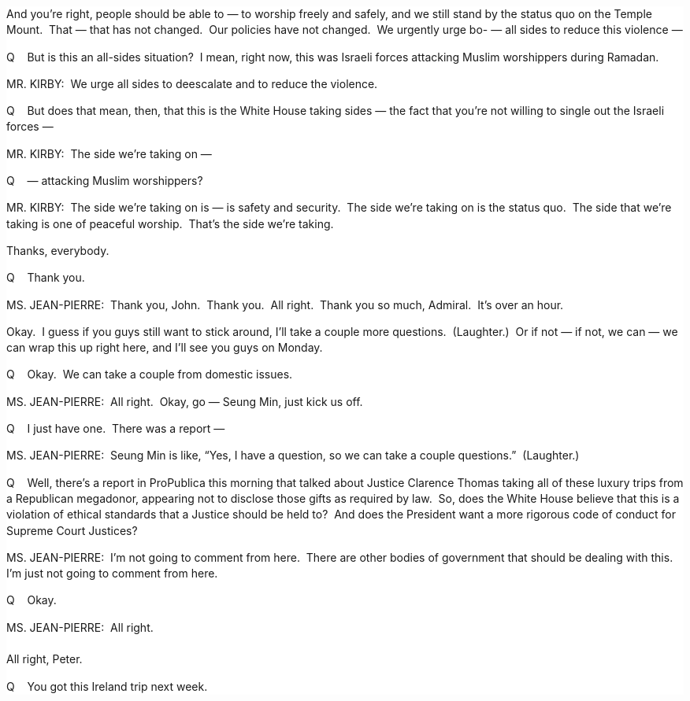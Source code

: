 And you’re right, people should be able to — to worship freely and
safely, and we still stand by the status quo on the Temple Mount.  That
— that has not changed.  Our policies have not changed.  We urgently
urge bo- — all sides to reduce this violence —

Q    But is this an all-sides situation?  I mean, right now, this was
Israeli forces attacking Muslim worshippers during Ramadan.

MR. KIRBY:  We urge all sides to deescalate and to reduce the violence.

Q    But does that mean, then, that this is the White House taking sides
— the fact that you’re not willing to single out the Israeli forces —

MR. KIRBY:  The side we’re taking on —

Q    — attacking Muslim worshippers?

MR. KIRBY:  The side we’re taking on is — is safety and security.  The
side we’re taking on is the status quo.  The side that we’re taking is
one of peaceful worship.  That’s the side we’re taking.

Thanks, everybody.

Q    Thank you.

MS. JEAN-PIERRE:  Thank you, John.  Thank you.  All right.  Thank you so
much, Admiral.  It’s over an hour. 

Okay.  I guess if you guys still want to stick around, I’ll take a
couple more questions.  (Laughter.)  Or if not — if not, we can — we can
wrap this up right here, and I’ll see you guys on Monday.

Q    Okay.  We can take a couple from domestic issues.

MS. JEAN-PIERRE:  All right.  Okay, go — Seung Min, just kick us off.

Q    I just have one.  There was a report —

MS. JEAN-PIERRE:  Seung Min is like, “Yes, I have a question, so we can
take a couple questions.”  (Laughter.)

Q    Well, there’s a report in ProPublica this morning that talked about
Justice Clarence Thomas taking all of these luxury trips from a
Republican megadonor, appearing not to disclose those gifts as required
by law.  So, does the White House believe that this is a violation of
ethical standards that a Justice should be held to?  And does the
President want a more rigorous code of conduct for Supreme Court
Justices?

MS. JEAN-PIERRE:  I’m not going to comment from here.  There are other
bodies of government that should be dealing with this.  I’m just not
going to comment from here.

Q    Okay.

MS. JEAN-PIERRE:  All right.   
   
All right, Peter.

Q    You got this Ireland trip next week.
